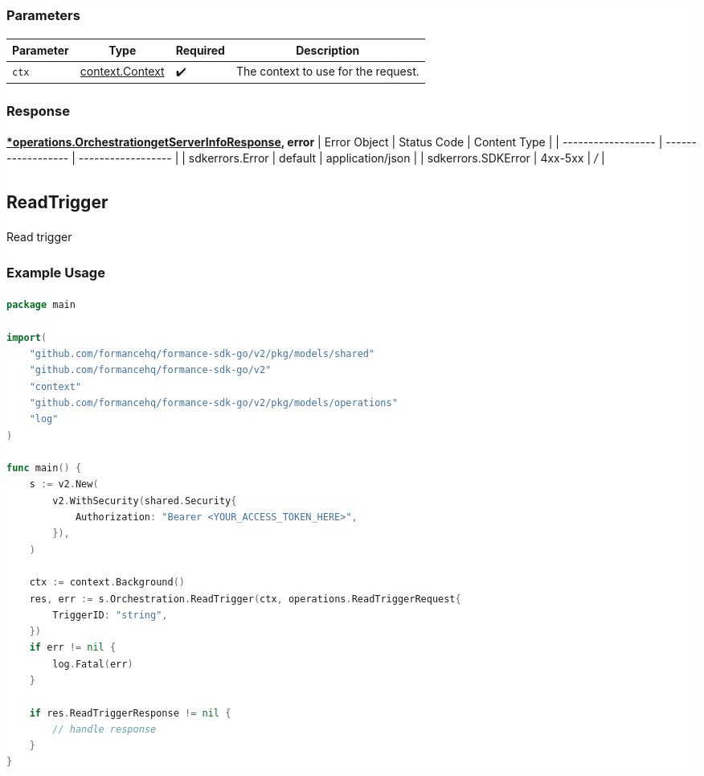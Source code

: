 ### Parameters

| Parameter                                             | Type                                                  | Required                                              | Description                                           |
| ----------------------------------------------------- | ----------------------------------------------------- | ----------------------------------------------------- | ----------------------------------------------------- |
| `ctx`                                                 | [context.Context](https://pkg.go.dev/context#Context) | :heavy_check_mark:                                    | The context to use for the request.                   |


### Response

**[*operations.OrchestrationgetServerInfoResponse](../../pkg/models/operations/orchestrationgetserverinforesponse.md), error**
| Error Object       | Status Code        | Content Type       |
| ------------------ | ------------------ | ------------------ |
| sdkerrors.Error    | default            | application/json   |
| sdkerrors.SDKError | 4xx-5xx            | */*                |

## ReadTrigger

Read trigger

### Example Usage

```go
package main

import(
	"github.com/formancehq/formance-sdk-go/v2/pkg/models/shared"
	"github.com/formancehq/formance-sdk-go/v2"
	"context"
	"github.com/formancehq/formance-sdk-go/v2/pkg/models/operations"
	"log"
)

func main() {
    s := v2.New(
        v2.WithSecurity(shared.Security{
            Authorization: "Bearer <YOUR_ACCESS_TOKEN_HERE>",
        }),
    )

    ctx := context.Background()
    res, err := s.Orchestration.ReadTrigger(ctx, operations.ReadTriggerRequest{
        TriggerID: "string",
    })
    if err != nil {
        log.Fatal(err)
    }

    if res.ReadTriggerResponse != nil {
        // handle response
    }
}
```
